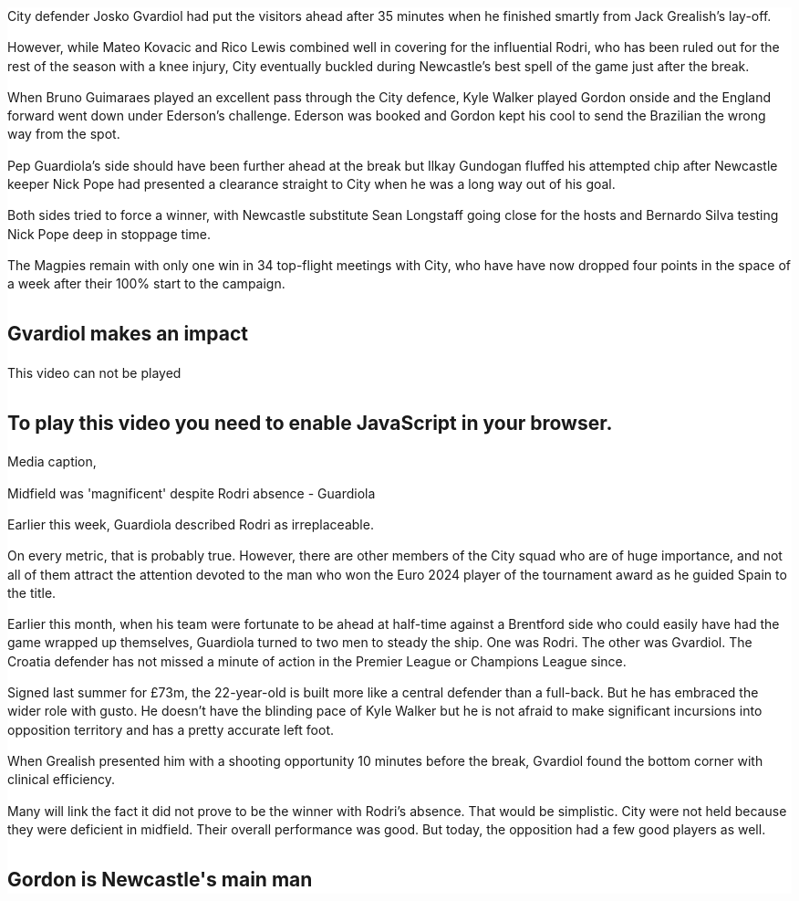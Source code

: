 City defender Josko Gvardiol had put the visitors ahead after 35 minutes when he finished smartly from Jack Grealish’s lay-off.

However, while Mateo Kovacic and Rico Lewis combined well in covering for the influential Rodri, who has been ruled out for the rest of the season with a knee injury, City eventually buckled during Newcastle’s best spell of the game just after the break.

When Bruno Guimaraes played an excellent pass through the City defence, Kyle Walker played Gordon onside and the England forward went down under Ederson’s challenge. Ederson was booked and Gordon kept his cool to send the Brazilian the wrong way from the spot.

Pep Guardiola’s side should have been further ahead at the break but Ilkay Gundogan fluffed his attempted chip after Newcastle keeper Nick Pope had presented a clearance straight to City when he was a long way out of his goal.

Both sides tried to force a winner, with Newcastle substitute Sean Longstaff going close for the hosts and Bernardo Silva testing Nick Pope deep in stoppage time.

The Magpies remain with only one win in 34 top-flight meetings with City, who have have now dropped four points in the space of a week after their 100% start to the campaign.

## Gvardiol makes an impact

This video can not be played

## To play this video you need to enable JavaScript in your browser.

Media caption,

Midfield was 'magnificent' despite Rodri absence - Guardiola

Earlier this week, Guardiola described Rodri as irreplaceable.

On every metric, that is probably true. However, there are other members of the City squad who are of huge importance, and not all of them attract the attention devoted to the man who won the Euro 2024 player of the tournament award as he guided Spain to the title.

Earlier this month, when his team were fortunate to be ahead at half-time against a Brentford side who could easily have had the game wrapped up themselves, Guardiola turned to two men to steady the ship. One was Rodri. The other was Gvardiol. The Croatia defender has not missed a minute of action in the Premier League or Champions League since.

Signed last summer for £73m, the 22-year-old is built more like a central defender than a full-back. But he has embraced the wider role with gusto. He doesn’t have the blinding pace of Kyle Walker but he is not afraid to make significant incursions into opposition territory and has a pretty accurate left foot.

When Grealish presented him with a shooting opportunity 10 minutes before the break, Gvardiol found the bottom corner with clinical efficiency.

Many will link the fact it did not prove to be the winner with Rodri’s absence. That would be simplistic. City were not held because they were deficient in midfield. Their overall performance was good. But today, the opposition had a few good players as well.

## Gordon is Newcastle's main man

